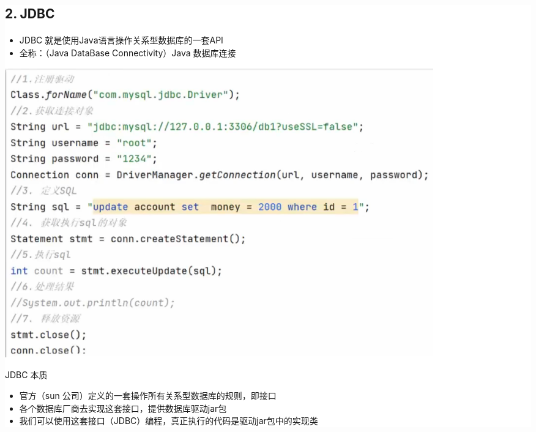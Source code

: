 











## 2. JDBC



+ JDBC 就是使用Java语言操作关系型数据库的一套API
+ 全称：（Java DataBase Connectivity）Java 数据库连接

<img src="README.assets/image-20220301220613746.png" alt="image-20220301220613746" style="zoom:80%;" /> 



JDBC 本质

+ 官方（sun 公司）定义的一套操作所有关系型数据库的规则，即接口
+ 各个数据库厂商去实现这套接口，提供数据库驱动jar包
+ 我们可以使用这套接口（JDBC）编程，真正执行的代码是驱动jar包中的实现类
